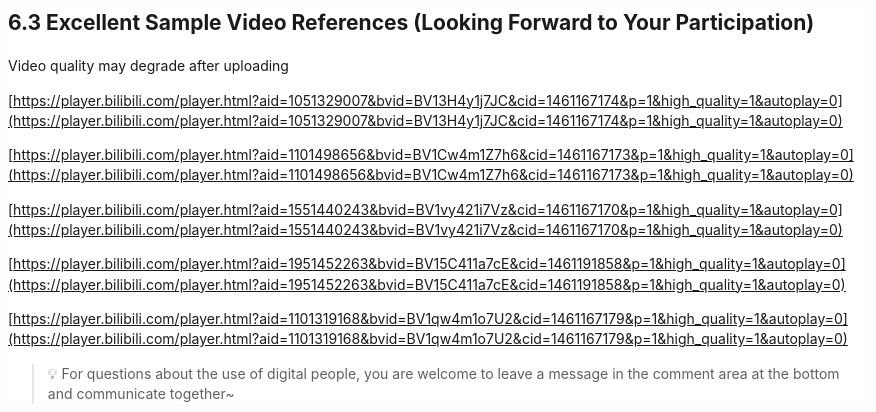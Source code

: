 ## 6.3 Excellent Sample Video References (Looking Forward to Your Participation)

Video quality may degrade after uploading

[https://player.bilibili.com/player.html?aid=1051329007&bvid=BV13H4y1j7JC&cid=1461167174&p=1&high_quality=1&autoplay=0](https://player.bilibili.com/player.html?aid=1051329007&bvid=BV13H4y1j7JC&cid=1461167174&p=1&high_quality=1&autoplay=0)

[https://player.bilibili.com/player.html?aid=1101498656&bvid=BV1Cw4m1Z7h6&cid=1461167173&p=1&high_quality=1&autoplay=0](https://player.bilibili.com/player.html?aid=1101498656&bvid=BV1Cw4m1Z7h6&cid=1461167173&p=1&high_quality=1&autoplay=0)

[https://player.bilibili.com/player.html?aid=1551440243&bvid=BV1vy421i7Vz&cid=1461167170&p=1&high_quality=1&autoplay=0](https://player.bilibili.com/player.html?aid=1551440243&bvid=BV1vy421i7Vz&cid=1461167170&p=1&high_quality=1&autoplay=0)

[https://player.bilibili.com/player.html?aid=1951452263&bvid=BV15C411a7cE&cid=1461191858&p=1&high_quality=1&autoplay=0](https://player.bilibili.com/player.html?aid=1951452263&bvid=BV15C411a7cE&cid=1461191858&p=1&high_quality=1&autoplay=0)

[https://player.bilibili.com/player.html?aid=1101319168&bvid=BV1qw4m1o7U2&cid=1461167179&p=1&high_quality=1&autoplay=0](https://player.bilibili.com/player.html?aid=1101319168&bvid=BV1qw4m1o7U2&cid=1461167179&p=1&high_quality=1&autoplay=0)

> 💡 For questions about the use of digital people, you are welcome to leave a message in the comment area at the bottom and communicate together~